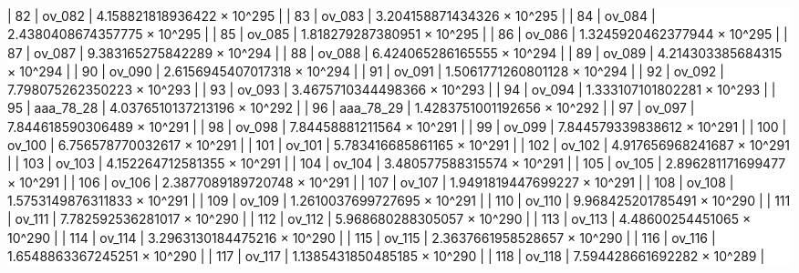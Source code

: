 | 82 | ov_082 | 4.158821818936422 × 10^295 |
| 83 | ov_083 | 3.204158871434326 × 10^295 |
| 84 | ov_084 | 2.4380408674357775 × 10^295 |
| 85 | ov_085 | 1.818279287380951 × 10^295 |
| 86 | ov_086 | 1.3245920462377944 × 10^295 |
| 87 | ov_087 | 9.383165275842289 × 10^294 |
| 88 | ov_088 | 6.424065286165555 × 10^294 |
| 89 | ov_089 | 4.214303385684315 × 10^294 |
| 90 | ov_090 | 2.6156945407017318 × 10^294 |
| 91 | ov_091 | 1.5061771260801128 × 10^294 |
| 92 | ov_092 | 7.798075262350223 × 10^293 |
| 93 | ov_093 | 3.4675710344498366 × 10^293 |
| 94 | ov_094 | 1.333107101802281 × 10^293 |
| 95 | aaa_78_28 | 4.0376510137213196 × 10^292 |
| 96 | aaa_78_29 | 1.4283751001192656 × 10^292 |
| 97 | ov_097 | 7.844618590306489 × 10^291 |
| 98 | ov_098 | 7.84458881211564 × 10^291 |
| 99 | ov_099 | 7.844579339838612 × 10^291 |
| 100 | ov_100 | 6.756578770032617 × 10^291 |
| 101 | ov_101 | 5.783416685861165 × 10^291 |
| 102 | ov_102 | 4.917656968241687 × 10^291 |
| 103 | ov_103 | 4.152264712581355 × 10^291 |
| 104 | ov_104 | 3.480577588315574 × 10^291 |
| 105 | ov_105 | 2.896281171699477 × 10^291 |
| 106 | ov_106 | 2.3877089189720748 × 10^291 |
| 107 | ov_107 | 1.9491819447699227 × 10^291 |
| 108 | ov_108 | 1.5753149876311833 × 10^291 |
| 109 | ov_109 | 1.2610037699727695 × 10^291 |
| 110 | ov_110 | 9.968425201785491 × 10^290 |
| 111 | ov_111 | 7.782592536281017 × 10^290 |
| 112 | ov_112 | 5.968680288305057 × 10^290 |
| 113 | ov_113 | 4.48600254451065 × 10^290 |
| 114 | ov_114 | 3.2963130184475216 × 10^290 |
| 115 | ov_115 | 2.3637661958528657 × 10^290 |
| 116 | ov_116 | 1.6548863367245251 × 10^290 |
| 117 | ov_117 | 1.1385431850485185 × 10^290 |
| 118 | ov_118 | 7.594428661692282 × 10^289 |